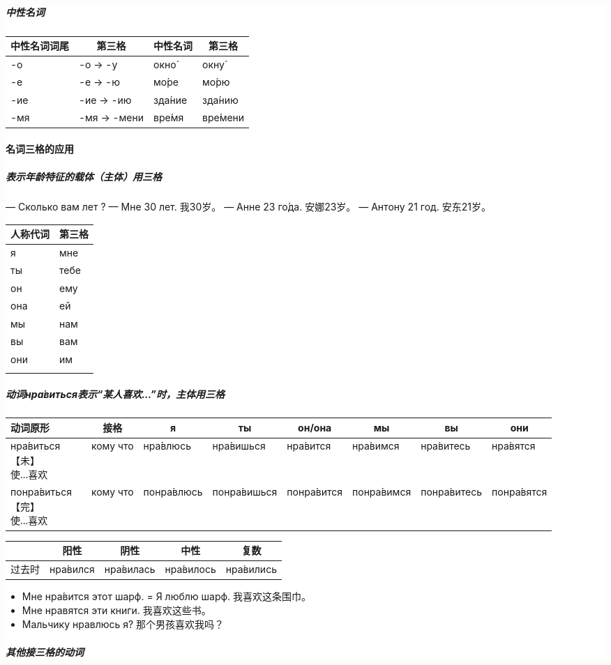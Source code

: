 ##### 中性名词

| 中性名词词尾 | 第三格         | 中性名词    | 第三格      |
| ------ | ----------- | ------- | -------- |
| -о     | -о → -у     | окно́   | окну́    |
| -е     | -е → -ю     | мо́ре   | мо́рю    |
| -ие    | -ие → -ию   | зда́ние | зда́нию  |
| -мя    | -мя → -мени | вре́мя  | вре́мени |

#### 名词三格的应用
##### 表示年龄特征的载体（主体）用三格
— Сколько вам лет ?
— Мне 30 лет.  我30岁。
— Анне 23 го́да.  安娜23岁。
— Антону 21 год.  安东21岁。

| 人称代词 | 第三格  |
| ---- | ---- |
| я    | мне  |
| ты   | тебе |
| он   | ему  |
| она  | ей   |
| мы   | нам  |
| вы   | вам  |
| они  | им   |
|      |      |
##### 动词нра́виться表示“某人喜欢...”时，主体用三格
| 动词原形                            | 接格       | я           | ты           | он/она      | мы          | вы           | они         |
| :------------------------------ | -------- | ----------- | ------------ | ----------- | ----------- | ------------ | ----------- |
| нра́виться　<br>【未】　<br>使...喜欢   | кому что | нра́влюсь   | нра́вишься   | нра́вится   | нра́вимся   | нра́витесь   | нра́вятся   |
| понра́виться　<br>【完】　<br>使...喜欢 | кому что | понра́влюсь | понра́вишься | понра́вится | понра́вимся | понра́витесь | понра́вятся |


|     | 阳性        | 阴性         | 中性         | 复数         |
| :-- | --------- | ---------- | ---------- | ---------- |
| 过去时 | нра́вился | нра́вилась | нра́вилось | нра́вились |

- Мне нра́вится этот шарф. = Я люблю шарф.  我喜欢这条围巾。
- Мне нравятся эти книги.  我喜欢这些书。
- Мальчику нравлюсь я?  那个男孩喜欢我吗？  

##### 其他接三格的动词

